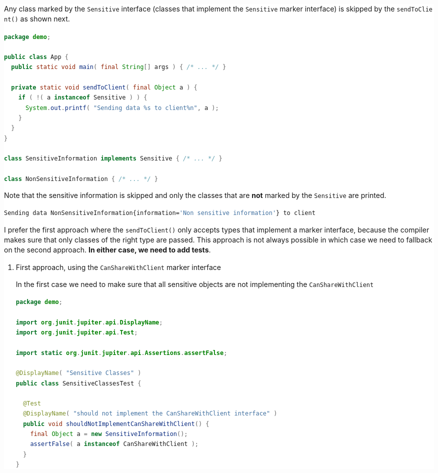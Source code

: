Any class marked by the `Sensitive` interface (classes that implement the `Sensitive` marker interface) is skipped by the `sendToClient()` as shown next.

```java
package demo;

public class App {
  public static void main( final String[] args ) { /* ... */ }

  private static void sendToClient( final Object a ) {
    if ( !( a instanceof Sensitive ) ) {
      System.out.printf( "Sending data %s to client%n", a );
    }
  }
}

class SensitiveInformation implements Sensitive { /* ... */ }

class NonSensitiveInformation { /* ... */ }
```

Note that the sensitive information is skipped and only the classes that are **not** marked by the `Sensitive` are printed.

```bash
Sending data NonSensitiveInformation{information='Non sensitive information'} to client
```

I prefer the first approach where the `sendToClient()` only accepts types that implement a marker interface, because the compiler makes sure that only classes of the right type are passed.  This approach is not always possible in which case we need to fallback on the second approach.  **In either case, we need to add tests**.

1. First approach, using the `CanShareWithClient` marker interface

    In the first case we need to make sure that all sensitive objects are not implementing the `CanShareWithClient`

    ```java
    package demo;

    import org.junit.jupiter.api.DisplayName;
    import org.junit.jupiter.api.Test;

    import static org.junit.jupiter.api.Assertions.assertFalse;

    @DisplayName( "Sensitive Classes" )
    public class SensitiveClassesTest {

      @Test
      @DisplayName( "should not implement the CanShareWithClient interface" )
      public void shouldNotImplementCanShareWithClient() {
        final Object a = new SensitiveInformation();
        assertFalse( a instanceof CanShareWithClient );
      }
    }
    ```
